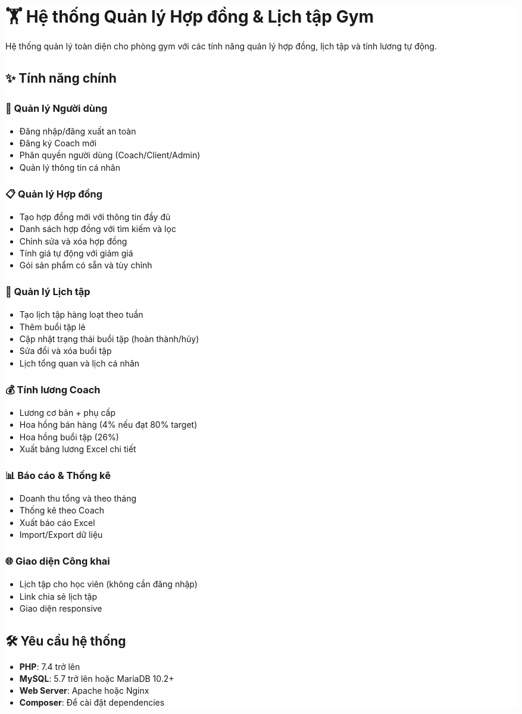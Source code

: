 # 🏋️ Hệ thống Quản lý Hợp đồng & Lịch tập Gym

Hệ thống quản lý toàn diện cho phòng gym với các tính năng quản lý hợp đồng, lịch tập và tính lương tự động.

## ✨ Tính năng chính

### 🔐 Quản lý Người dùng
- Đăng nhập/đăng xuất an toàn
- Đăng ký Coach mới
- Phân quyền người dùng (Coach/Client/Admin)
- Quản lý thông tin cá nhân

### 📋 Quản lý Hợp đồng
- Tạo hợp đồng mới với thông tin đầy đủ
- Danh sách hợp đồng với tìm kiếm và lọc
- Chỉnh sửa và xóa hợp đồng
- Tính giá tự động với giảm giá
- Gói sản phẩm có sẵn và tùy chỉnh

### 📅 Quản lý Lịch tập
- Tạo lịch tập hàng loạt theo tuần
- Thêm buổi tập lẻ
- Cập nhật trạng thái buổi tập (hoàn thành/hủy)
- Sửa đổi và xóa buổi tập
- Lịch tổng quan và lịch cá nhân

### 💰 Tính lương Coach
- Lương cơ bản + phụ cấp
- Hoa hồng bán hàng (4% nếu đạt 80% target)
- Hoa hồng buổi tập (26%)
- Xuất bảng lương Excel chi tiết

### 📊 Báo cáo & Thống kê
- Doanh thu tổng và theo tháng
- Thống kê theo Coach
- Xuất báo cáo Excel
- Import/Export dữ liệu

### 🌐 Giao diện Công khai
- Lịch tập cho học viên (không cần đăng nhập)
- Link chia sẻ lịch tập
- Giao diện responsive

## 🛠️ Yêu cầu hệ thống

- **PHP**: 7.4 trở lên
- **MySQL**: 5.7 trở lên hoặc MariaDB 10.2+
- **Web Server**: Apache hoặc Nginx
- **Composer**: Để cài đặt dependencies
